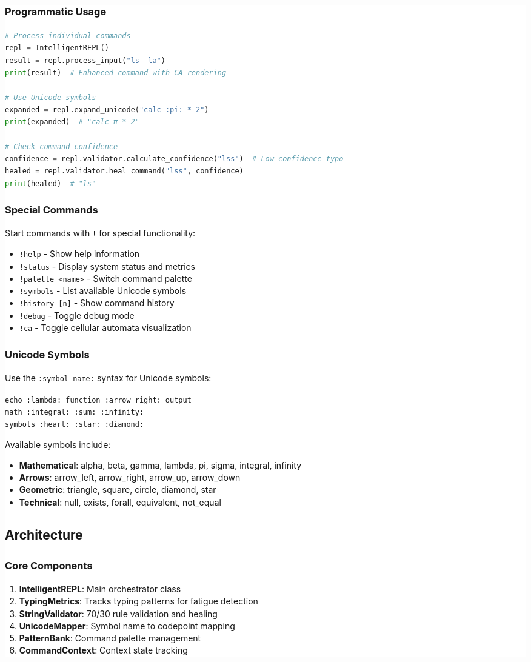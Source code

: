 ### Programmatic Usage

```python
# Process individual commands
repl = IntelligentREPL()
result = repl.process_input("ls -la")
print(result)  # Enhanced command with CA rendering

# Use Unicode symbols
expanded = repl.expand_unicode("calc :pi: * 2")
print(expanded)  # "calc π * 2"

# Check command confidence
confidence = repl.validator.calculate_confidence("lss")  # Low confidence typo
healed = repl.validator.heal_command("lss", confidence)
print(healed)  # "ls"
```

### Special Commands

Start commands with `!` for special functionality:

- `!help` - Show help information
- `!status` - Display system status and metrics
- `!palette <name>` - Switch command palette
- `!symbols` - List available Unicode symbols
- `!history [n]` - Show command history
- `!debug` - Toggle debug mode
- `!ca` - Toggle cellular automata visualization

### Unicode Symbols

Use the `:symbol_name:` syntax for Unicode symbols:

```
echo :lambda: function :arrow_right: output
math :integral: :sum: :infinity:
symbols :heart: :star: :diamond:
```

Available symbols include:
- **Mathematical**: alpha, beta, gamma, lambda, pi, sigma, integral, infinity
- **Arrows**: arrow_left, arrow_right, arrow_up, arrow_down
- **Geometric**: triangle, square, circle, diamond, star
- **Technical**: null, exists, forall, equivalent, not_equal

## Architecture

### Core Components

1. **IntelligentREPL**: Main orchestrator class
2. **TypingMetrics**: Tracks typing patterns for fatigue detection
3. **StringValidator**: 70/30 rule validation and healing
4. **UnicodeMapper**: Symbol name to codepoint mapping
5. **PatternBank**: Command palette management
6. **CommandContext**: Context state tracking
